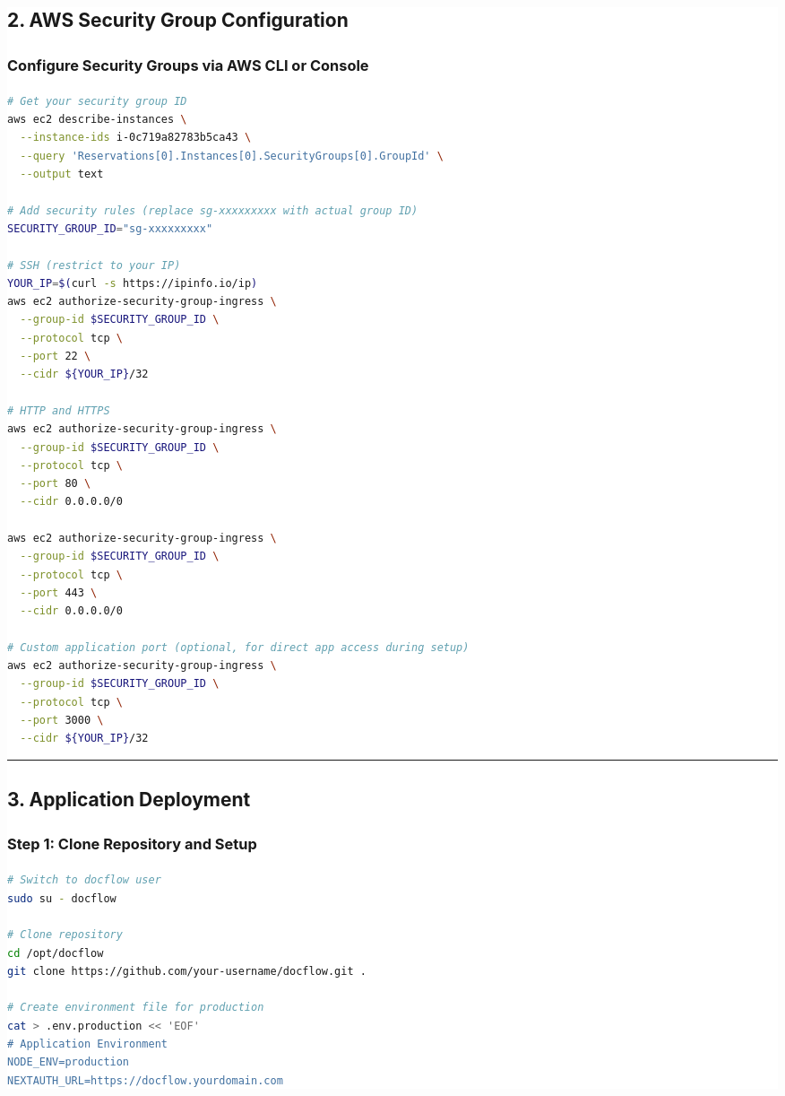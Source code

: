 
## 2. AWS Security Group Configuration

### Configure Security Groups via AWS CLI or Console

```bash
# Get your security group ID
aws ec2 describe-instances \
  --instance-ids i-0c719a82783b5ca43 \
  --query 'Reservations[0].Instances[0].SecurityGroups[0].GroupId' \
  --output text

# Add security rules (replace sg-xxxxxxxxx with actual group ID)
SECURITY_GROUP_ID="sg-xxxxxxxxx"

# SSH (restrict to your IP)
YOUR_IP=$(curl -s https://ipinfo.io/ip)
aws ec2 authorize-security-group-ingress \
  --group-id $SECURITY_GROUP_ID \
  --protocol tcp \
  --port 22 \
  --cidr ${YOUR_IP}/32

# HTTP and HTTPS
aws ec2 authorize-security-group-ingress \
  --group-id $SECURITY_GROUP_ID \
  --protocol tcp \
  --port 80 \
  --cidr 0.0.0.0/0

aws ec2 authorize-security-group-ingress \
  --group-id $SECURITY_GROUP_ID \
  --protocol tcp \
  --port 443 \
  --cidr 0.0.0.0/0

# Custom application port (optional, for direct app access during setup)
aws ec2 authorize-security-group-ingress \
  --group-id $SECURITY_GROUP_ID \
  --protocol tcp \
  --port 3000 \
  --cidr ${YOUR_IP}/32
```

---

## 3. Application Deployment

### Step 1: Clone Repository and Setup

```bash
# Switch to docflow user
sudo su - docflow

# Clone repository
cd /opt/docflow
git clone https://github.com/your-username/docflow.git .

# Create environment file for production
cat > .env.production << 'EOF'
# Application Environment
NODE_ENV=production
NEXTAUTH_URL=https://docflow.yourdomain.com
```